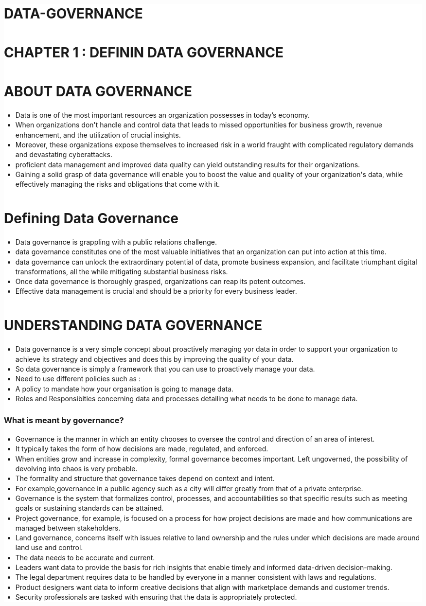   # DATA-GOVERNANCE
# CHAPTER 1 : DEFININ DATA GOVERNANCE
# ABOUT DATA GOVERNANCE
* Data is one of the most important resources an organization possesses in today’s economy.
* When organizations don't  handle and control data that leads to missed opportunities for business growth, revenue enhancement, and the utilization of crucial insights.
* Moreover, these organizations expose themselves to increased risk in a world fraught with complicated regulatory demands and devastating cyberattacks.
* proficient data management and improved data quality can yield outstanding results for their organizations.
* Gaining a solid grasp of data governance will enable you to boost the value and quality of your organization's data, while effectively managing the risks and obligations that come with it.


# Defining Data Governance
* Data governance is grappling with a public relations challenge.
* data governance constitutes one of the most valuable initiatives that an organization can put into action at this time. 
* data governance can unlock the extraordinary potential of data, promote business expansion, and facilitate triumphant digital transformations, all the while mitigating substantial business risks.
* Once data governance is thoroughly grasped, organizations can reap its potent outcomes.
* Effective data management is crucial and should be a priority for every business leader.

# UNDERSTANDING DATA GOVERNANCE
* Data governance is a very simple concept about proactively managing yor data in order to support your organization to achieve its strategy and objectives and does this by improving the quality of your data.
* So data governance is simply a framework that you can use to proactively manage your data.
* Need to use different policies such as :
* A policy to mandate how your organisation is going to manage data.
* Roles and Responsibities concerning data and processes detailing what needs to be done to manage data.

### What is meant by governance?
* Governance is the manner in which an entity chooses to oversee the control and direction of an area of interest.
* It typically takes the form of how decisions are made, regulated, and enforced.
* When entities grow and increase in complexity, formal governance becomes important. Left ungoverned, the possibility of devolving into chaos is very probable.
* The formality and structure that governance takes depend on context and intent.
* For example,governance in a public agency such as a city will differ greatly from that of a private enterprise.
* Governance is the system that formalizes control, processes, and accountabilities so that specific results such as meeting goals or sustaining standards can be attained.
* Project governance, for example, is focused on a process for how project decisions are made and how communications are managed between stakeholders.
* Land governance, concerns itself with issues relative to land ownership and the rules under which decisions are made around land use and control.
*  The data needs to be accurate and current.
* Leaders want data to provide the basis for rich insights that enable timely and informed data-driven decision-making.
*  The legal department requires data to be handled by everyone in a manner consistent with laws and regulations.
* Product designers want data to inform creative decisions that align with marketplace demands and customer trends.
*  Security professionals are tasked with ensuring that the data is appropriately protected.